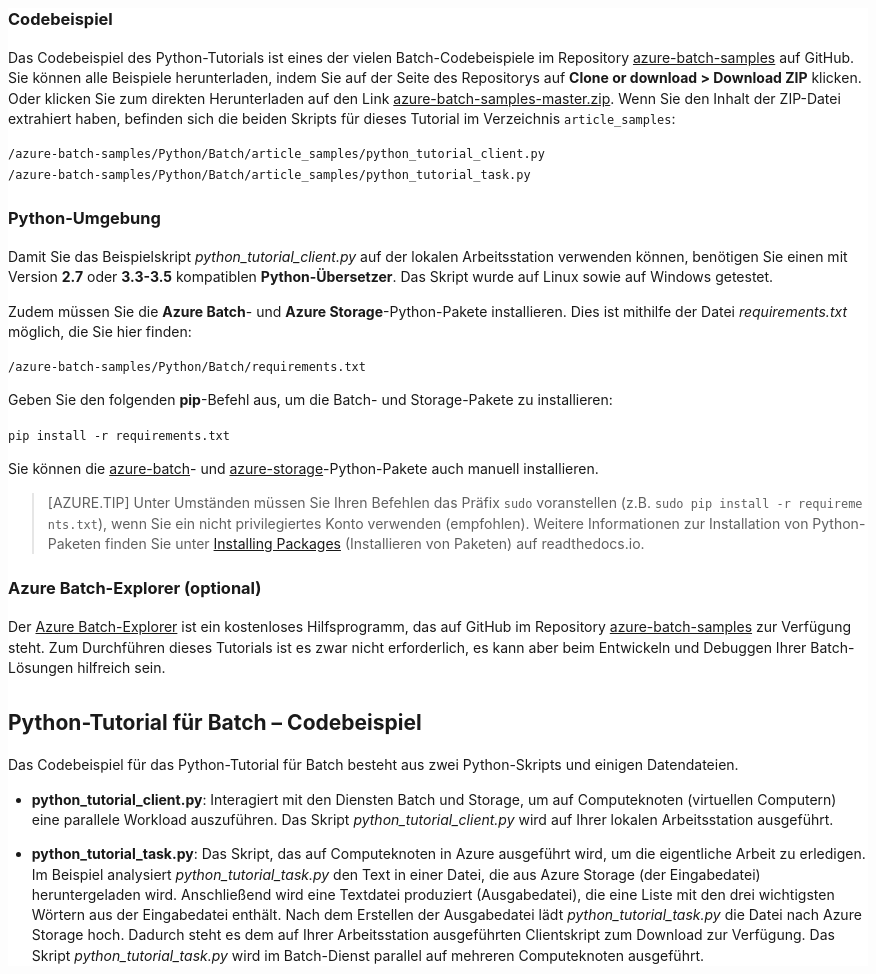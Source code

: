 ### Codebeispiel

Das Codebeispiel des Python-Tutorials ist eines der vielen Batch-Codebeispiele im Repository [azure-batch-samples][github_samples] auf GitHub. Sie können alle Beispiele herunterladen, indem Sie auf der Seite des Repositorys auf **Clone or download > Download ZIP** klicken. Oder klicken Sie zum direkten Herunterladen auf den Link [azure-batch-samples-master.zip][github_samples_zip]. Wenn Sie den Inhalt der ZIP-Datei extrahiert haben, befinden sich die beiden Skripts für dieses Tutorial im Verzeichnis `article_samples`:

`/azure-batch-samples/Python/Batch/article_samples/python_tutorial_client.py`<br/> `/azure-batch-samples/Python/Batch/article_samples/python_tutorial_task.py`

### Python-Umgebung

Damit Sie das Beispielskript *python\_tutorial\_client.py* auf der lokalen Arbeitsstation verwenden können, benötigen Sie einen mit Version **2.7** oder **3.3-3.5** kompatiblen **Python-Übersetzer**. Das Skript wurde auf Linux sowie auf Windows getestet.

Zudem müssen Sie die **Azure Batch**- und **Azure Storage**-Python-Pakete installieren. Dies ist mithilfe der Datei *requirements.txt* möglich, die Sie hier finden:

`/azure-batch-samples/Python/Batch/requirements.txt`

Geben Sie den folgenden **pip**-Befehl aus, um die Batch- und Storage-Pakete zu installieren:

`pip install -r requirements.txt`

Sie können die [azure-batch][pypi_batch]- und [azure-storage][pypi_storage]-Python-Pakete auch manuell installieren.

> [AZURE.TIP] Unter Umständen müssen Sie Ihren Befehlen das Präfix `sudo` voranstellen (z.B. `sudo pip install -r requirements.txt`), wenn Sie ein nicht privilegiertes Konto verwenden (empfohlen). Weitere Informationen zur Installation von Python-Paketen finden Sie unter [Installing Packages][pypi_install] \(Installieren von Paketen) auf readthedocs.io.

### Azure Batch-Explorer (optional)

Der [Azure Batch-Explorer][github_batchexplorer] ist ein kostenloses Hilfsprogramm, das auf GitHub im Repository [azure-batch-samples][github_samples] zur Verfügung steht. Zum Durchführen dieses Tutorials ist es zwar nicht erforderlich, es kann aber beim Entwickeln und Debuggen Ihrer Batch-Lösungen hilfreich sein.

## Python-Tutorial für Batch – Codebeispiel

Das Codebeispiel für das Python-Tutorial für Batch besteht aus zwei Python-Skripts und einigen Datendateien.

- **python\_tutorial\_client.py**: Interagiert mit den Diensten Batch und Storage, um auf Computeknoten (virtuellen Computern) eine parallele Workload auszuführen. Das Skript *python\_tutorial\_client.py* wird auf Ihrer lokalen Arbeitsstation ausgeführt.

- **python\_tutorial\_task.py**: Das Skript, das auf Computeknoten in Azure ausgeführt wird, um die eigentliche Arbeit zu erledigen. Im Beispiel analysiert *python\_tutorial\_task.py* den Text in einer Datei, die aus Azure Storage (der Eingabedatei) heruntergeladen wird. Anschließend wird eine Textdatei produziert (Ausgabedatei), die eine Liste mit den drei wichtigsten Wörtern aus der Eingabedatei enthält. Nach dem Erstellen der Ausgabedatei lädt *python\_tutorial\_task.py* die Datei nach Azure Storage hoch. Dadurch steht es dem auf Ihrer Arbeitsstation ausgeführten Clientskript zum Download zur Verfügung. Das Skript *python\_tutorial\_task.py* wird im Batch-Dienst parallel auf mehreren Computeknoten ausgeführt.


[azure_batch]: https://azure.microsoft.com/services/batch/
[azure_free_account]: https://azure.microsoft.com/free/
[azure_portal]: https://portal.azure.com
[batch_explorer_blog]: http://blogs.technet.com/b/windowshpc/archive/2015/01/20/azure-batch-explorer-sample-walkthrough.aspx
[batch_learning_path]: https://azure.microsoft.com/documentation/learning-paths/batch/
[blog_linux]: http://blogs.technet.com/b/windowshpc/archive/2016/03/30/introducing-linux-support-on-azure-batch.aspx
[github_batchexplorer]: https://github.com/Azure/azure-batch-samples/tree/master/CSharp/BatchExplorer
[github_samples]: https://github.com/Azure/azure-batch-samples
[github_samples_common]: https://github.com/Azure/azure-batch-samples/tree/master/CSharp/Common
[github_samples_zip]: https://github.com/Azure/azure-batch-samples/archive/master.zip
[github_topnwords]: https://github.com/Azure/azure-batch-samples/tree/master/CSharp/TopNWords
[nuget_packagemgr]: https://visualstudiogallery.msdn.microsoft.com/27077b70-9dad-4c64-adcf-c7cf6bc9970c
[nuget_restore]: https://docs.nuget.org/consume/package-restore/msbuild-integrated#enabling-package-restore-during-build
[py_account_ops]: http://azure-sdk-for-python.readthedocs.org/en/latest/ref/azure.batch.operations.html#azure.batch.operations.AccountOperations
[py_azure_sdk]: https://pypi.python.org/pypi/azure
[py_batch_docs]: http://azure-sdk-for-python.readthedocs.org/en/latest/ref/azure.batch.html
[py_batch_package]: https://pypi.python.org/pypi/azure-batch
[py_batchserviceclient]: http://azure-sdk-for-python.readthedocs.io/en/latest/ref/azure.batch.html#azure.batch.BatchServiceClient
[py_blockblobservice]: http://azure.github.io/azure-storage-python/ref/azure.storage.blob.blockblobservice.html#azure.storage.blob.blockblobservice.BlockBlobService
[py_cloudtask]: http://azure-sdk-for-python.readthedocs.io/en/latest/ref/azure.batch.models.html#azure.batch.models.CloudTask
[py_computenodeuser]: http://azure-sdk-for-python.readthedocs.org/en/latest/ref/azure.batch.models.html#azure.batch.models.ComputeNodeUser
[py_cs_config]: http://azure-sdk-for-python.readthedocs.io/en/latest/ref/azure.batch.models.html#azure.batch.models.CloudServiceConfiguration
[py_delete_container]: http://azure.github.io/azure-storage-python/ref/azure.storage.blob.baseblobservice.html#azure.storage.blob.baseblobservice.BaseBlobService.delete_container
[py_gen_blob_sas]: http://azure.github.io/azure-storage-python/ref/azure.storage.blob.baseblobservice.html#azure.storage.blob.baseblobservice.BaseBlobService.generate_blob_shared_access_signature
[py_gen_container_sas]: http://azure.github.io/azure-storage-python/ref/azure.storage.blob.baseblobservice.html#azure.storage.blob.baseblobservice.BaseBlobService.generate_container_shared_access_signature
[py_image_ref]: http://azure-sdk-for-python.readthedocs.io/en/latest/ref/azure.batch.models.html#azure.batch.models.ImageReference
[py_imagereference]: http://azure-sdk-for-python.readthedocs.org/en/latest/ref/azure.batch.models.html#azure.batch.models.ImageReference
[py_job]: http://azure-sdk-for-python.readthedocs.io/en/latest/ref/azure.batch.operations.html#azure.batch.operations.JobOperations
[py_jobpreptask]: http://azure-sdk-for-python.readthedocs.io/en/latest/ref/azure.batch.models.html#azure.batch.models.JobPreparationTask
[py_jobreltask]: http://azure-sdk-for-python.readthedocs.io/en/latest/ref/azure.batch.models.html#azure.batch.models.JobReleaseTask
[py_list_skus]: http://azure-sdk-for-python.readthedocs.io/en/latest/ref/azure.batch.operations.html#azure.batch.operations.AccountOperations.list_node_agent_skus
[py_make_blob_url]: http://azure.github.io/azure-storage-python/ref/azure.storage.blob.baseblobservice.html#azure.storage.blob.baseblobservice.BaseBlobService.make_blob_url
[py_pool]: http://azure-sdk-for-python.readthedocs.io/en/latest/ref/azure.batch.operations.html#azure.batch.operations.PoolOperations
[py_pooladdparam]: http://azure-sdk-for-python.readthedocs.io/en/latest/ref/azure.batch.models.html#azure.batch.models.PoolAddParameter
[py_poolinfo]: http://azure-sdk-for-python.readthedocs.io/en/latest/ref/azure.batch.models.html#azure.batch.models.PoolInformation
[py_resource_file]: http://azure-sdk-for-python.readthedocs.io/en/latest/ref/azure.batch.models.html#azure.batch.models.ResourceFile
[py_samples_github]: https://github.com/Azure/azure-batch-samples/tree/master/Python/Batch/
[py_starttask]: http://azure-sdk-for-python.readthedocs.io/en/latest/ref/azure.batch.models.html#azure.batch.models.StartTask
[py_starttask]: http://azure-sdk-for-python.readthedocs.io/en/latest/ref/azure.batch.models.html#azure.batch.models.StartTask
[py_task]: http://azure-sdk-for-python.readthedocs.io/en/latest/ref/azure.batch.models.html#azure.batch.models.CloudTask
[py_taskstate]: http://azure-sdk-for-python.readthedocs.io/en/latest/ref/azure.batch.models.html#azure.batch.models.TaskState
[py_vm_config]: http://azure-sdk-for-python.readthedocs.io/en/latest/ref/azure.batch.models.html#azure.batch.models.VirtualMachineConfiguration
[pypi_batch]: https://pypi.python.org/pypi/azure-batch
[pypi_storage]: https://pypi.python.org/pypi/azure-storage
[pypi_install]: http://python-packaging-user-guide.readthedocs.io/en/latest/installing/
[storage_explorer]: http://storageexplorer.com/
[visual_studio]: https://www.visualstudio.com/products/vs-2015-product-editions
[vm_marketplace]: https://azure.microsoft.com/marketplace/virtual-machines/
[1]: ./media/batch-dotnet-get-started/batch_workflow_01_sm.png "Container in Azure Storage erstellen"
[2]: ./media/batch-dotnet-get-started/batch_workflow_02_sm.png "Aufgabenanwendungs- und Eingabe(daten)dateien in Container hochladen"
[3]: ./media/batch-dotnet-get-started/batch_workflow_03_sm.png "Batch-Pool erstellen"
[4]: ./media/batch-dotnet-get-started/batch_workflow_04_sm.png "Batch-Auftrag erstellen"
[5]: ./media/batch-dotnet-get-started/batch_workflow_05_sm.png "Aufgaben zu Auftrag hinzufügen"
[6]: ./media/batch-dotnet-get-started/batch_workflow_06_sm.png "Aufgaben überwachen"
[7]: ./media/batch-dotnet-get-started/batch_workflow_07_sm.png "Aufgabenausgabe aus Storage herunterladen"
[8]: ./media/batch-dotnet-get-started/batch_workflow_sm.png "Batch-Lösungsworkflow (vollständiges Diagramm)"
[9]: ./media/batch-dotnet-get-started/credentials_batch_sm.png "Batch-Anmeldeinformationen im Portal"
[10]: ./media/batch-dotnet-get-started/credentials_storage_sm.png "Storage-Anmeldeinformationen im Portal"
[11]: ./media/batch-dotnet-get-started/batch_workflow_minimal_sm.png "Batch-Lösungsworkflow (reduziertes Diagramm)"